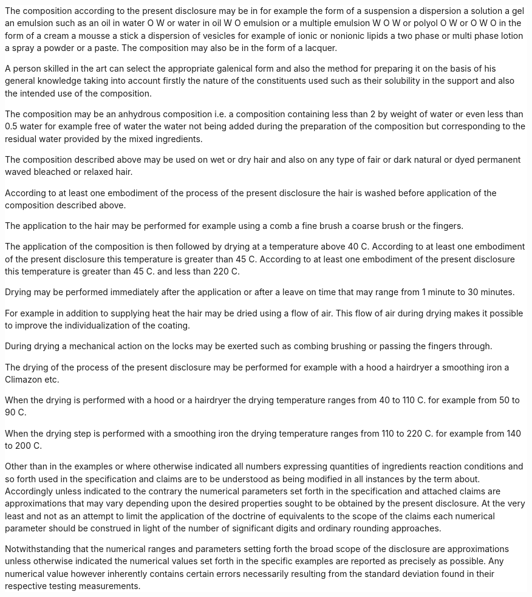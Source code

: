 The composition according to the present disclosure may be in for example the form of a suspension a dispersion a solution a gel an emulsion such as an oil in water O W or water in oil W O emulsion or a multiple emulsion W O W or polyol O W or O W O in the form of a cream a mousse a stick a dispersion of vesicles for example of ionic or nonionic lipids a two phase or multi phase lotion a spray a powder or a paste. The composition may also be in the form of a lacquer.

A person skilled in the art can select the appropriate galenical form and also the method for preparing it on the basis of his general knowledge taking into account firstly the nature of the constituents used such as their solubility in the support and also the intended use of the composition.

The composition may be an anhydrous composition i.e. a composition containing less than 2 by weight of water or even less than 0.5 water for example free of water the water not being added during the preparation of the composition but corresponding to the residual water provided by the mixed ingredients.

The composition described above may be used on wet or dry hair and also on any type of fair or dark natural or dyed permanent waved bleached or relaxed hair.

According to at least one embodiment of the process of the present disclosure the hair is washed before application of the composition described above.

The application to the hair may be performed for example using a comb a fine brush a coarse brush or the fingers.

The application of the composition is then followed by drying at a temperature above 40 C. According to at least one embodiment of the present disclosure this temperature is greater than 45 C. According to at least one embodiment of the present disclosure this temperature is greater than 45 C. and less than 220 C.

Drying may be performed immediately after the application or after a leave on time that may range from 1 minute to 30 minutes.

For example in addition to supplying heat the hair may be dried using a flow of air. This flow of air during drying makes it possible to improve the individualization of the coating.

During drying a mechanical action on the locks may be exerted such as combing brushing or passing the fingers through.

The drying of the process of the present disclosure may be performed for example with a hood a hairdryer a smoothing iron a Climazon etc.

When the drying is performed with a hood or a hairdryer the drying temperature ranges from 40 to 110 C. for example from 50 to 90 C.

When the drying step is performed with a smoothing iron the drying temperature ranges from 110 to 220 C. for example from 140 to 200 C.

Other than in the examples or where otherwise indicated all numbers expressing quantities of ingredients reaction conditions and so forth used in the specification and claims are to be understood as being modified in all instances by the term about. Accordingly unless indicated to the contrary the numerical parameters set forth in the specification and attached claims are approximations that may vary depending upon the desired properties sought to be obtained by the present disclosure. At the very least and not as an attempt to limit the application of the doctrine of equivalents to the scope of the claims each numerical parameter should be construed in light of the number of significant digits and ordinary rounding approaches.

Notwithstanding that the numerical ranges and parameters setting forth the broad scope of the disclosure are approximations unless otherwise indicated the numerical values set forth in the specific examples are reported as precisely as possible. Any numerical value however inherently contains certain errors necessarily resulting from the standard deviation found in their respective testing measurements.
